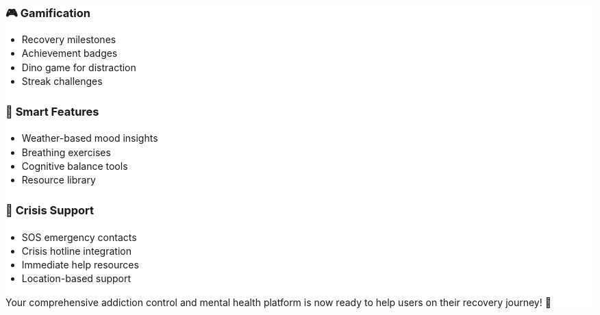 ### 🎮 **Gamification**
- Recovery milestones
- Achievement badges
- Dino game for distraction
- Streak challenges

### 🔧 **Smart Features**
- Weather-based mood insights
- Breathing exercises
- Cognitive balance tools
- Resource library

### 🚨 **Crisis Support**
- SOS emergency contacts
- Crisis hotline integration
- Immediate help resources
- Location-based support

Your comprehensive addiction control and mental health platform is now ready to help users on their recovery journey! 🌟
